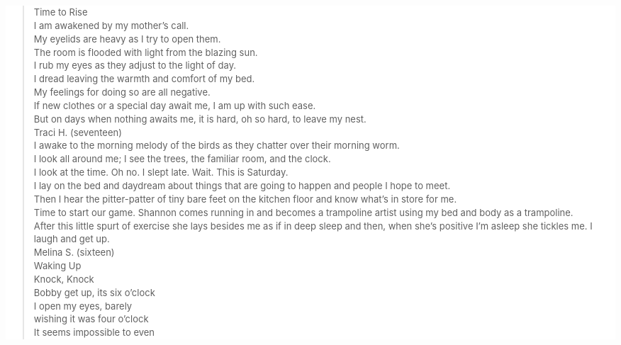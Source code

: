</font>
 </blockquote>
 <blockquote>
  <dl>
   <font size="-1">
    <dt>
     Time to Rise
     <dt>
      <dt>
       I am awakened by my mother’s call.
       <dt>
        My eyelids are heavy as I try to open them.
        <dt>
         The room is flooded with light from the blazing sun.
         <dt>
          I rub my eyes as they adjust to the light of day.
          <dt>
           I dread leaving the warmth and comfort of my bed.
           <dt>
            My feelings for doing so are all negative.
            <dt>
             If new clothes or a special day await me, I am up with such ease.
             <dt>
              But on days when nothing awaits me, it is hard, oh so hard, to leave my nest.
              <dt>
               <dt>
                Traci H. (seventeen)
                <dt>
                 <dt>
                  I awake to the morning melody of the birds as they chatter over their morning worm.
                  <dt>
                   I look all around me; I see the trees, the familiar room, and the clock.
                   <dt>
                    I look at the time. Oh no. I slept late. Wait. This is Saturday.
                    <dt>
                     I lay on the bed and daydream about things that are going to happen and people I hope to meet.
                     <dt>
                      Then I hear the pitter-patter of tiny bare feet on the kitchen floor and know what’s in store for me.
                      <dt>
                       Time to start our game. Shannon comes running in and becomes a trampoline artist using my bed and body as a trampoline.
                       <dt>
                        After this little spurt of exercise she lays besides me as if in deep sleep and then, when she’s positive I’m asleep she tickles me. I laugh and get up.
                        <dt>
                         <dt>
                          Melina S. (sixteen)
                          <dt>
                           <dt>
                            <dt>
                             Waking Up
                             <dt>
                              <dt>
                               Knock, Knock
                               <dt>
                                Bobby get up, its six o’clock
                                <dt>
                                 I open my eyes, barely
                                 <dt>
                                  wishing it was four o’clock
                                  <dt>
                                   It seems impossible to even
                                   <dt>